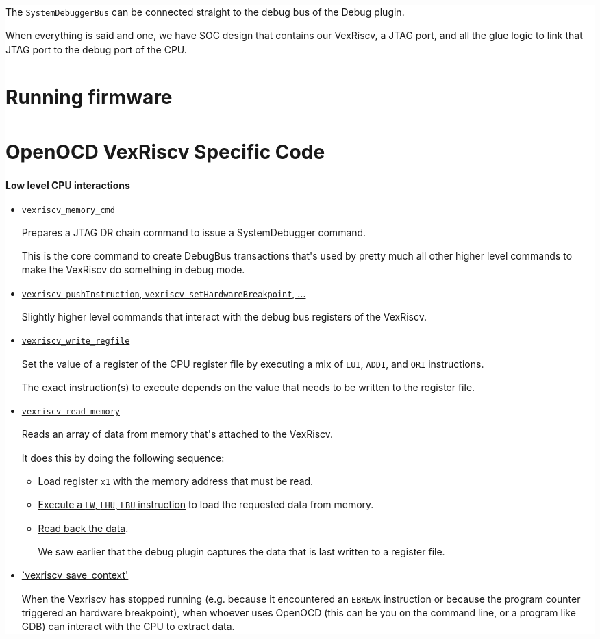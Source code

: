 The `SystemDebuggerBus` can be connected straight to the debug bus of the Debug plugin.

When everything is said and one, we have SOC design that contains our VexRiscv, a JTAG port, and all the glue logic to link that JTAG port to the debug port of the CPU.

# Running firmware

# OpenOCD VexRiscv Specific Code

**Low level CPU interactions**

* [`vexriscv_memory_cmd`](https://github.com/SpinalHDL/openocd_riscv/blob/f8c1c8ad9cd844a068a749532cfbc369e66a18f9/src/target/vexriscv.c#L1127-L1179)

    Prepares a JTAG DR chain command to issue a SystemDebugger command.

    This is the core command to create DebugBus transactions that's used by pretty much all other higher level
    commands to make the VexRiscv do something in debug mode.

* [`vexriscv_pushInstruction`, `vexriscv_setHardwareBreakpoint`, ...](https://github.com/SpinalHDL/openocd_riscv/blob/f8c1c8ad9cd844a068a749532cfbc369e66a18f9/src/target/vexriscv.c#L1394-L1440)

    Slightly higher level commands that interact with the debug bus registers of the VexRiscv.

* [`vexriscv_write_regfile`](https://github.com/SpinalHDL/openocd_riscv/blob/f8c1c8ad9cd844a068a749532cfbc369e66a18f9/src/target/vexriscv.c#L240-L256)

    Set the value of a register of the CPU register file by executing a mix of `LUI`, `ADDI`, and `ORI` instructions.

    The exact instruction(s) to execute depends on the value that needs to be written to the register file.

* [`vexriscv_read_memory`](https://github.com/SpinalHDL/openocd_riscv/blob/riscv_spinal/src/target/vexriscv.c#L1234-L1269)

    Reads an array of data from memory that's attached to the VexRiscv.

    It does this by doing the following sequence:
    
    * [Load register `x1`](https://github.com/SpinalHDL/openocd_riscv/blob/f8c1c8ad9cd844a068a749532cfbc369e66a18f9/src/target/vexriscv.c#L1245) 
       with the memory address that must be read.
    * [Execute a `LW`, `LHU`, `LBU` instruction](https://github.com/SpinalHDL/openocd_riscv/blob/f8c1c8ad9cd844a068a749532cfbc369e66a18f9/src/target/vexriscv.c#L1250)
       to load the requested data from memory.
    * [Read back the data](https://github.com/SpinalHDL/openocd_riscv/blob/f8c1c8ad9cd844a068a749532cfbc369e66a18f9/src/target/vexriscv.c#L1251).

        We saw earlier that the debug plugin captures the data that is last written to a register file.

* [`vexriscv_save_context'](https://github.com/SpinalHDL/openocd_riscv/blob/f8c1c8ad9cd844a068a749532cfbc369e66a18f9/src/target/vexriscv.c#L687-L728)

    When the Vexriscv has stopped running (e.g. because it encountered an `EBREAK` instruction or because the program counter
    triggered an hardware breakpoint), when whoever uses OpenOCD (this can be you on the command line, or a program like GDB)
    can interact with the CPU to extract data.
